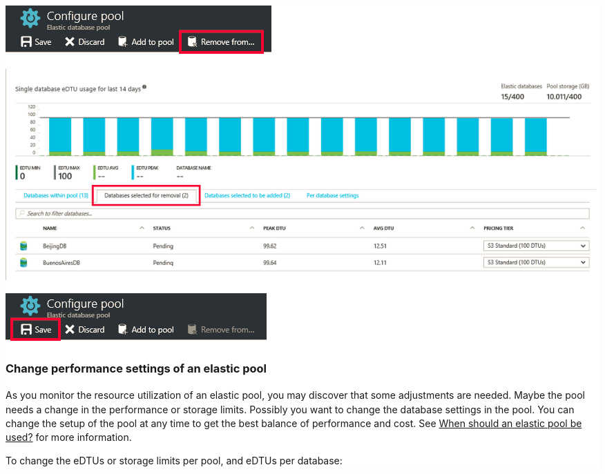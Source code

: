![databases listing](./media/sql-database-elastic-pool-manage-portal/click-remove.png)

![preview database addition and removal](./media/sql-database-elastic-pool-manage-portal/pending-removal.png)

![Click Save](./media/sql-database-elastic-pool-manage-portal/click-save.png)

### Change performance settings of an elastic pool

As you monitor the resource utilization of an elastic pool, you may discover that some adjustments are needed. Maybe the pool needs a change in the performance or storage limits. Possibly you want to change the database settings in the pool. You can change the setup of the pool at any time to get the best balance of performance and cost. See [When should an elastic pool be used?](sql-database-elastic-pool.md) for more information.

To change the eDTUs or storage limits per pool, and eDTUs per database:
